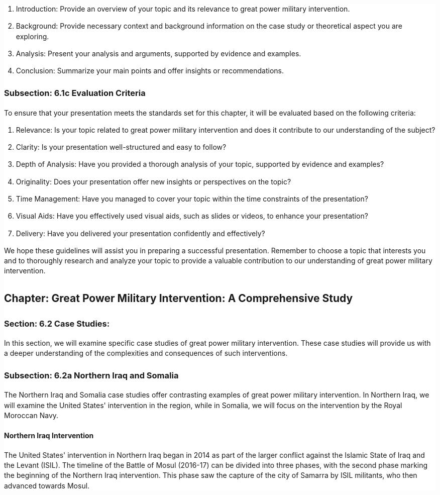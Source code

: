 1. Introduction: Provide an overview of your topic and its relevance to great power military intervention.

2. Background: Provide necessary context and background information on the case study or theoretical aspect you are exploring.

3. Analysis: Present your analysis and arguments, supported by evidence and examples.

4. Conclusion: Summarize your main points and offer insights or recommendations.

### Subsection: 6.1c Evaluation Criteria

To ensure that your presentation meets the standards set for this chapter, it will be evaluated based on the following criteria:

1. Relevance: Is your topic related to great power military intervention and does it contribute to our understanding of the subject?

2. Clarity: Is your presentation well-structured and easy to follow?

3. Depth of Analysis: Have you provided a thorough analysis of your topic, supported by evidence and examples?

4. Originality: Does your presentation offer new insights or perspectives on the topic?

5. Time Management: Have you managed to cover your topic within the time constraints of the presentation?

6. Visual Aids: Have you effectively used visual aids, such as slides or videos, to enhance your presentation?

7. Delivery: Have you delivered your presentation confidently and effectively?

We hope these guidelines will assist you in preparing a successful presentation. Remember to choose a topic that interests you and to thoroughly research and analyze your topic to provide a valuable contribution to our understanding of great power military intervention.


## Chapter: Great Power Military Intervention: A Comprehensive Study

### Section: 6.2 Case Studies:

In this section, we will examine specific case studies of great power military intervention. These case studies will provide us with a deeper understanding of the complexities and consequences of such interventions.

### Subsection: 6.2a Northern Iraq and Somalia

The Northern Iraq and Somalia case studies offer contrasting examples of great power military intervention. In Northern Iraq, we will examine the United States' intervention in the region, while in Somalia, we will focus on the intervention by the Royal Moroccan Navy.

#### Northern Iraq Intervention

The United States' intervention in Northern Iraq began in 2014 as part of the larger conflict against the Islamic State of Iraq and the Levant (ISIL). The timeline of the Battle of Mosul (2016-17) can be divided into three phases, with the second phase marking the beginning of the Northern Iraq intervention. This phase saw the capture of the city of Samarra by ISIL militants, who then advanced towards Mosul.
